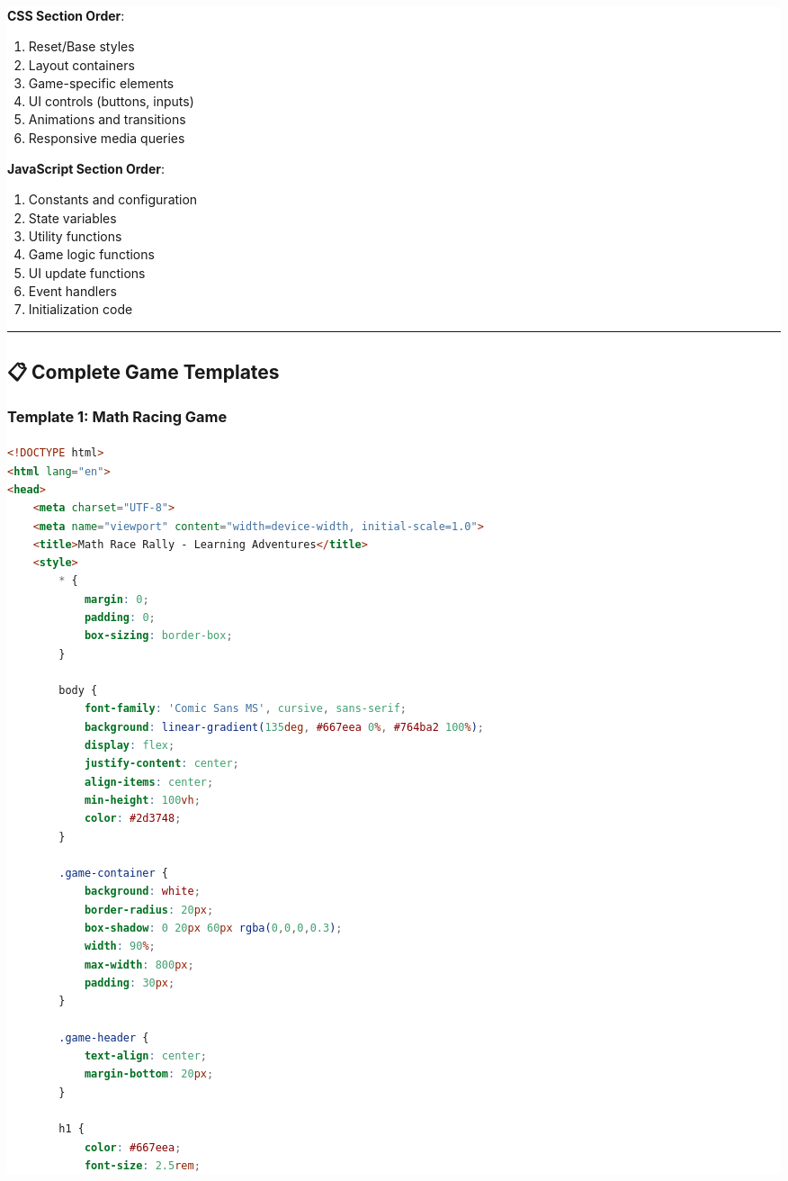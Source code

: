 **CSS Section Order**:
1. Reset/Base styles
2. Layout containers
3. Game-specific elements
4. UI controls (buttons, inputs)
5. Animations and transitions
6. Responsive media queries

**JavaScript Section Order**:
1. Constants and configuration
2. State variables
3. Utility functions
4. Game logic functions
5. UI update functions
6. Event handlers
7. Initialization code

---

## 📋 Complete Game Templates

### Template 1: Math Racing Game

```html
<!DOCTYPE html>
<html lang="en">
<head>
    <meta charset="UTF-8">
    <meta name="viewport" content="width=device-width, initial-scale=1.0">
    <title>Math Race Rally - Learning Adventures</title>
    <style>
        * {
            margin: 0;
            padding: 0;
            box-sizing: border-box;
        }

        body {
            font-family: 'Comic Sans MS', cursive, sans-serif;
            background: linear-gradient(135deg, #667eea 0%, #764ba2 100%);
            display: flex;
            justify-content: center;
            align-items: center;
            min-height: 100vh;
            color: #2d3748;
        }

        .game-container {
            background: white;
            border-radius: 20px;
            box-shadow: 0 20px 60px rgba(0,0,0,0.3);
            width: 90%;
            max-width: 800px;
            padding: 30px;
        }

        .game-header {
            text-align: center;
            margin-bottom: 20px;
        }

        h1 {
            color: #667eea;
            font-size: 2.5rem;
```